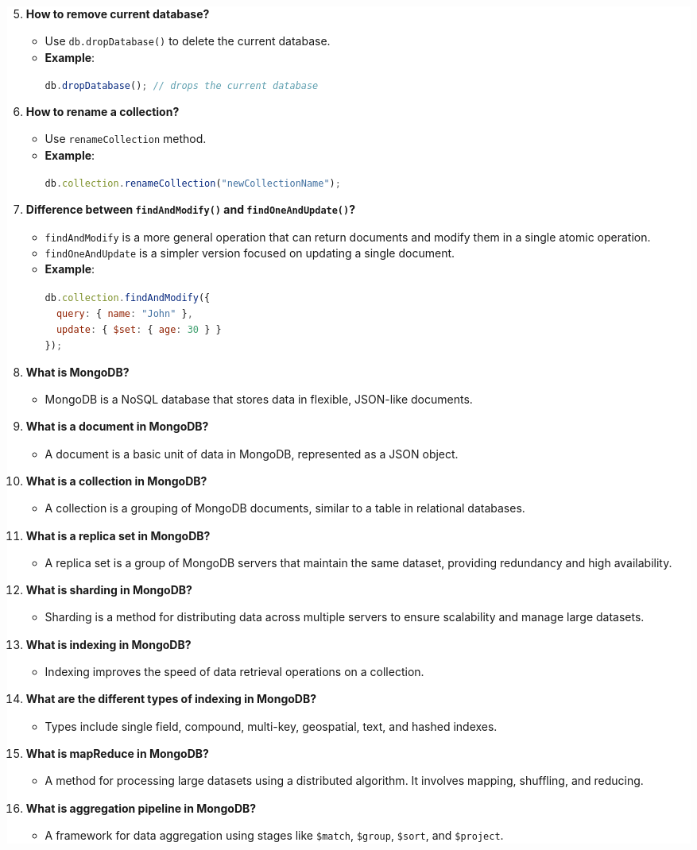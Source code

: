 5. **How to remove current database?**
   - Use `db.dropDatabase()` to delete the current database.
   - **Example**:
     ```javascript
     db.dropDatabase(); // drops the current database
     ```

6. **How to rename a collection?**
   - Use `renameCollection` method.
   - **Example**:
     ```javascript
     db.collection.renameCollection("newCollectionName");
     ```

7. **Difference between `findAndModify()` and `findOneAndUpdate()`?**
   - `findAndModify` is a more general operation that can return documents and modify them in a single atomic operation.
   - `findOneAndUpdate` is a simpler version focused on updating a single document.
   - **Example**:
     ```javascript
     db.collection.findAndModify({
       query: { name: "John" },
       update: { $set: { age: 30 } }
     });
     ```

8. **What is MongoDB?**
   - MongoDB is a NoSQL database that stores data in flexible, JSON-like documents.

9. **What is a document in MongoDB?**
   - A document is a basic unit of data in MongoDB, represented as a JSON object.

10. **What is a collection in MongoDB?**
    - A collection is a grouping of MongoDB documents, similar to a table in relational databases.

11. **What is a replica set in MongoDB?**
    - A replica set is a group of MongoDB servers that maintain the same dataset, providing redundancy and high availability.

12. **What is sharding in MongoDB?**
    - Sharding is a method for distributing data across multiple servers to ensure scalability and manage large datasets.

13. **What is indexing in MongoDB?**
    - Indexing improves the speed of data retrieval operations on a collection.

14. **What are the different types of indexing in MongoDB?**
    - Types include single field, compound, multi-key, geospatial, text, and hashed indexes.

15. **What is mapReduce in MongoDB?**
    - A method for processing large datasets using a distributed algorithm. It involves mapping, shuffling, and reducing.

16. **What is aggregation pipeline in MongoDB?**
    - A framework for data aggregation using stages like `$match`, `$group`, `$sort`, and `$project`.
